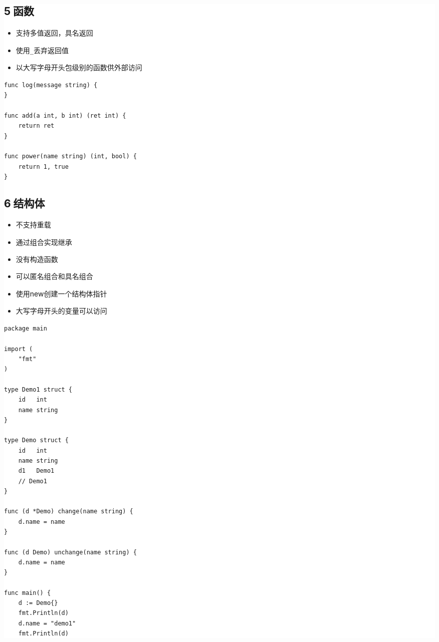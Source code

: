 ## 5 函数

- 支持多值返回，具名返回

- 使用`_`丢弃返回值

- 以大写字母开头包级别的函数供外部访问

```golang
func log(message string) {
}

func add(a int, b int) (ret int) {
    return ret
}

func power(name string) (int, bool) {
    return 1, true
}
```

## 6 结构体

- 不支持重载

- 通过组合实现继承

- 没有构造函数

- 可以匿名组合和具名组合

- 使用new创建一个结构体指针

- 大写字母开头的变量可以访问

```golang
package main

import (
    "fmt"
)

type Demo1 struct {
    id   int
    name string
}

type Demo struct {
    id   int
    name string
    d1   Demo1
    // Demo1
}

func (d *Demo) change(name string) {
    d.name = name
}

func (d Demo) unchange(name string) {
    d.name = name
}

func main() {
    d := Demo{}
    fmt.Println(d)
    d.name = "demo1"
    fmt.Println(d)
```